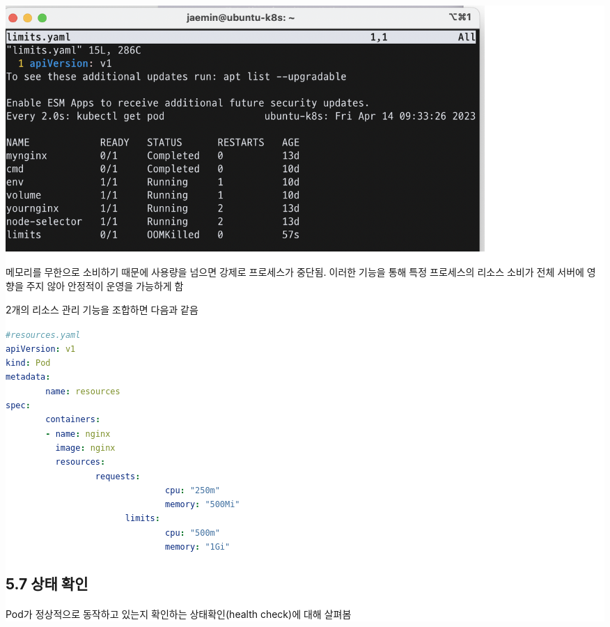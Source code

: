 <img src="https://github.com/Jaemin-kr/DevOps/blob/main/%ED%95%B5%EC%8B%AC%EB%A7%8C%20%EC%BD%95!%20%EC%BF%A0%EB%B2%84%EB%84%A4%ED%8B%B0%EC%8A%A4/images/Ch05_image/Untitled%2013.png" width="80%" height="80%"/>

메모리를 무한으로 소비하기 때문에 사용량을 넘으면 강제로 프로세스가 중단됨. 이러한 기능을 통해 특정 프로세스의 리소스 소비가 전체 서버에 영향을 주지 않아 안정적이 운영을 가능하게 함

2개의 리소스 관리 기능을 조합하면 다음과 같음

```yaml
#resources.yaml
apiVersion: v1
kind: Pod
metadata:
        name: resources
spec:
        containers:
        - name: nginx
          image: nginx
          resources:
                  requests:
                                cpu: "250m"
                                memory: "500Mi"
                        limits:
                                cpu: "500m"
                                memory: "1Gi"
```

## 5.7 상태 확인

Pod가 정상적으로 동작하고 있는지 확인하는 상태확인(health check)에 대해 살펴봄
